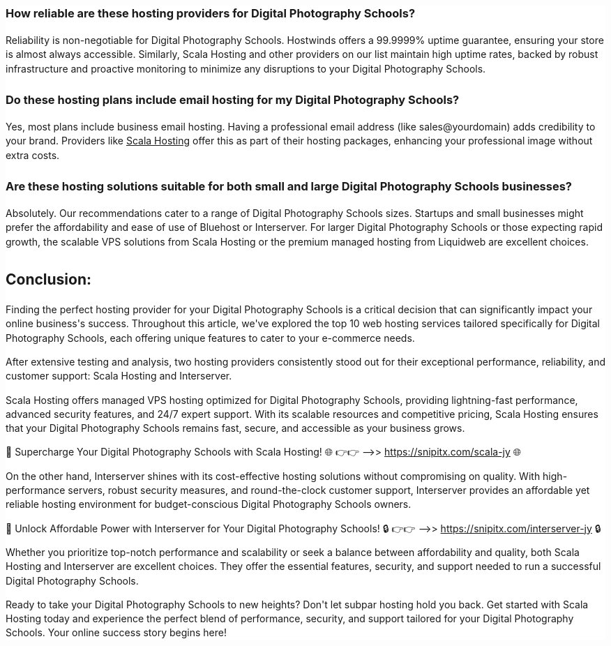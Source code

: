 ### How reliable are these hosting providers for Digital Photography Schools? 
Reliability is non-negotiable for Digital Photography Schools. Hostwinds offers a 99.9999% uptime guarantee, ensuring your store is almost always accessible. Similarly, Scala Hosting and other providers on our list maintain high uptime rates, backed by robust infrastructure and proactive monitoring to minimize any disruptions to your Digital Photography Schools.

### Do these hosting plans include email hosting for my Digital Photography Schools? 
Yes, most plans include business email hosting. Having a professional email address (like sales@yourdomain) adds credibility to your brand. Providers like [Scala Hosting](https://snipitx.com/scala-jy) offer this as part of their hosting packages, enhancing your professional image without extra costs.

### Are these hosting solutions suitable for both small and large Digital Photography Schools businesses? 
Absolutely. Our recommendations cater to a range of Digital Photography Schools sizes. Startups and small businesses might prefer the affordability and ease of use of Bluehost or Interserver. For larger Digital Photography Schools or those expecting rapid growth, the scalable VPS solutions from Scala Hosting or the premium managed hosting from Liquidweb are excellent choices.

## Conclusion:

Finding the perfect hosting provider for your Digital Photography Schools is a critical decision that can significantly impact your online business's success. Throughout this article, we've explored the top 10 web hosting services tailored specifically for Digital Photography Schools, each offering unique features to cater to your e-commerce needs.

After extensive testing and analysis, two hosting providers consistently stood out for their exceptional performance, reliability, and customer support: Scala Hosting and Interserver.

Scala Hosting offers managed VPS hosting optimized for Digital Photography Schools, providing lightning-fast performance, advanced security features, and 24/7 expert support. With its scalable resources and competitive pricing, Scala Hosting ensures that your Digital Photography Schools remains fast, secure, and accessible as your business grows.

🚀 Supercharge Your Digital Photography Schools with Scala Hosting! 🌐
👉👉 -->> https://snipitx.com/scala-jy 🌐

On the other hand, Interserver shines with its cost-effective hosting solutions without compromising on quality. With high-performance servers, robust security measures, and round-the-clock customer support, Interserver provides an affordable yet reliable hosting environment for budget-conscious Digital Photography Schools owners.

💸 Unlock Affordable Power with Interserver for Your Digital Photography Schools! 🔒
👉👉 -->> https://snipitx.com/interserver-jy 🔒

Whether you prioritize top-notch performance and scalability or seek a balance between affordability and quality, both Scala Hosting and Interserver are excellent choices. They offer the essential features, security, and support needed to run a successful Digital Photography Schools.

Ready to take your Digital Photography Schools to new heights? Don't let subpar hosting hold you back. Get started with Scala Hosting today and experience the perfect blend of performance, security, and support tailored for your Digital Photography Schools. Your online success story begins here!
